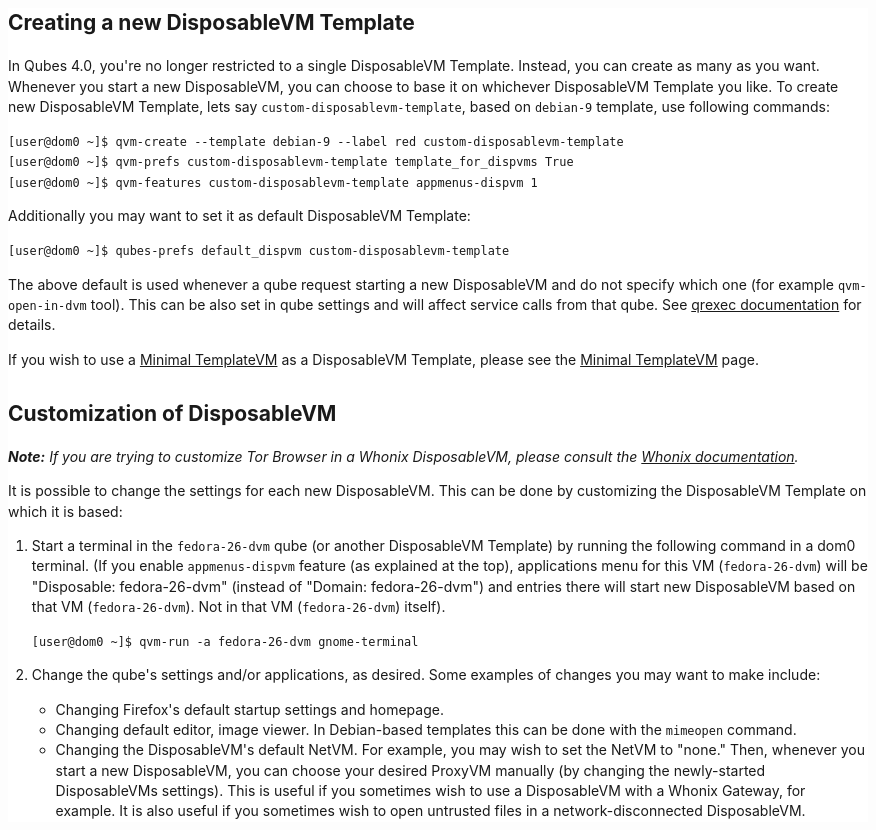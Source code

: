 ## Creating a new DisposableVM Template

In Qubes 4.0, you're no longer restricted to a single DisposableVM Template. Instead, you can create as many as you want. Whenever you start a new DisposableVM, you can choose to base it on whichever DisposableVM Template you like.
To create new DisposableVM Template, lets say `custom-disposablevm-template`, based on `debian-9` template, use following commands:

```shell_session
[user@dom0 ~]$ qvm-create --template debian-9 --label red custom-disposablevm-template
[user@dom0 ~]$ qvm-prefs custom-disposablevm-template template_for_dispvms True
[user@dom0 ~]$ qvm-features custom-disposablevm-template appmenus-dispvm 1
```

Additionally you may want to set it as default DisposableVM Template:

```shell_session
[user@dom0 ~]$ qubes-prefs default_dispvm custom-disposablevm-template
```

The above default is used whenever a qube request starting a new DisposableVM and do not specify which one (for example `qvm-open-in-dvm` tool). This can be also set in qube settings and will affect service calls from that qube. See [qrexec documentation](/doc/qrexec/#specifying-vms-tags-types-targets-etc) for details.

If you wish to use a [Minimal TemplateVM](/doc/templates/minimal/) as a DisposableVM Template, please see the [Minimal TemplateVM](/doc/templates/minimal/) page.

## Customization of DisposableVM

_**Note:** If you are trying to customize Tor Browser in a Whonix DisposableVM, please consult the [Whonix documentation](https://www.whonix.org/wiki/Tor_Browser/Advanced_Users#DVM_Template_Customization)._

It is possible to change the settings for each new DisposableVM.
This can be done by customizing the DisposableVM Template on which it is based:

1. Start a terminal in the `fedora-26-dvm` qube (or another DisposableVM Template) by running the following command in a dom0 terminal. (If you enable `appmenus-dispvm` feature (as explained at the top), applications menu for this VM (`fedora-26-dvm`) will be "Disposable: fedora-26-dvm" (instead of "Domain: fedora-26-dvm") and entries there will start new DisposableVM based on that VM (`fedora-26-dvm`). Not in that VM (`fedora-26-dvm`) itself).

    ```shell_session
    [user@dom0 ~]$ qvm-run -a fedora-26-dvm gnome-terminal
    ```

2. Change the qube's settings and/or applications, as desired. Some examples of changes you may want to make include:
    - Changing Firefox's default startup settings and homepage.
    - Changing default editor, image viewer. In Debian-based templates this can be done with the `mimeopen` command.
    - Changing the DisposableVM's default NetVM. For example, you may wish to set the NetVM to "none." Then, whenever you start a new DisposableVM, you can choose your desired ProxyVM manually (by changing the newly-started DisposableVMs settings). This is useful if you sometimes wish to use a DisposableVM with a Whonix Gateway, for example. It is also useful if you sometimes wish to open untrusted files in a network-disconnected DisposableVM.
